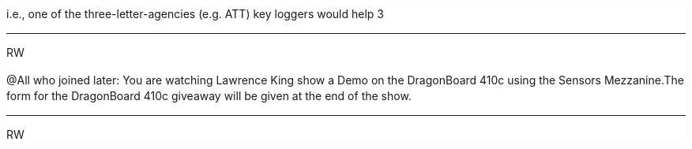 














i.e., one of the three-letter-agencies (e.g. ATT) key loggers would help 3






* * *

















RW









@All who joined later: You are watching Lawrence King show a Demo on the DragonBoard 410c using the Sensors Mezzanine.The form for the DragonBoard 410c giveaway will be given at the end of the show.






* * *























RW




